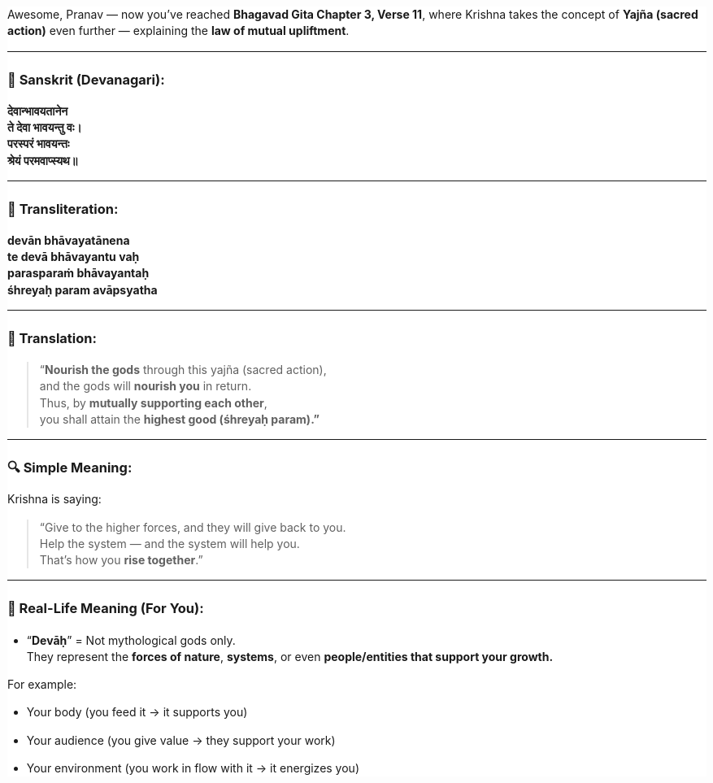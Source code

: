 Awesome, Pranav — now you’ve reached **Bhagavad Gita Chapter 3, Verse 11**, where Krishna takes the concept of **Yajña (sacred action)** even further — explaining the **law of mutual upliftment**.

---

### 🔱 **Sanskrit (Devanagari):**

**देवान्भावयतानेन  
ते देवा भावयन्तु वः।  
परस्परं भावयन्तः  
श्रेयं परमवाप्स्यथ॥**

---

### 📜 **Transliteration:**

**devān bhāvayatānena  
te devā bhāvayantu vaḥ  
parasparaṁ bhāvayantaḥ  
śhreyaḥ param avāpsyatha**

---

### 📖 Translation:

> “**Nourish the gods** through this yajña (sacred action),  
> and the gods will **nourish you** in return.  
> Thus, by **mutually supporting each other**,  
> you shall attain the **highest good (śhreyaḥ param).”**

---

### 🔍 **Simple Meaning:**

Krishna is saying:

> “Give to the higher forces, and they will give back to you.  
> Help the system — and the system will help you.  
> That’s how you **rise together**.”

---

### 🧠 Real-Life Meaning (For You):

- “**Devāḥ**” = Not mythological gods only.  
    They represent the **forces of nature**, **systems**, or even **people/entities that support your growth.**
    

For example:

- Your body (you feed it → it supports you)
    
- Your audience (you give value → they support your work)
    
- Your environment (you work in flow with it → it energizes you)
    